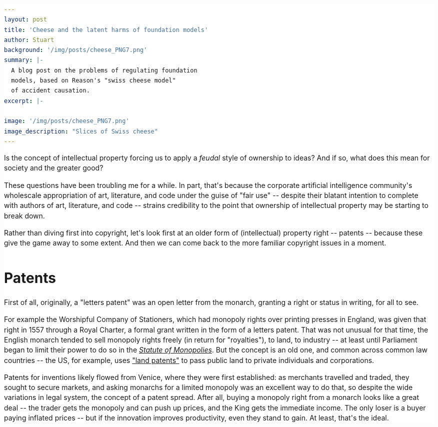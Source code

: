 ```yaml
---
layout: post
title: 'Cheese and the latent harms of foundation models'
author: Stuart
background: '/img/posts/cheese_PNG7.png'
summary: |-
  A blog post on the problems of regulating foundation
  models, based on Reason's "swiss cheese model"
  of accident causation.
excerpt: |-
  
image: '/img/posts/cheese_PNG7.png'
image_description: "Slices of Swiss cheese"
---
```


Is the concept of intellectual property forcing us to apply a *feudal* style of
ownership to ideas? And if so, what does this mean for society and the greater
good?

These questions have been troubling me for a while. In part, that's because the
corporate artificial intelligence community's wholescale appropriation of art,
literature, and code under the guise of "fair use" -- despite their blatant
intention to complete with authors of art, literature, and code -- strains
credibility to the point that ownership of intellectual property may be starting
to break down. 

Rather than diving first into copyright, let's look first at an older form of 
(intellectual) property right -- patents -- because these give the game away to
some extent. And then we can come back to the more familiar copyright issues 
in a moment.

# Patents

First of all, originally, a "letters patent" was an open letter from the
monarch, granting a right or status in writing, for all to see.

For example the Worshipful Company of Stationers, which had monopoly rights over
printing presses in England, was given that right in 1557 through a Royal
Charter, a formal grant written in the form of a letters patent. That was not
unusual for that time, the English monarch tended to sell monopoly rights freely
(in return for "royalties"), to land, to industry -- at least until Parliament
began to limit their power to do so in the [*Statute of
Monopolies*](https://www.legislation.gov.uk/aep/Ja1/21/3/contents). But the
concept is an old one, and common across common law countries -- the US, for
example, uses ["land patents"](https://en.wikipedia.org/wiki/Land_patent) to
pass public land to private individuals and corporations. 

Patents for inventions likely flowed from Venice, where they were first
established: as merchants travelled and traded, they sought to secure markets,
and asking monarchs for a limited monopoly was an excellent way to do that, so
despite the wide variations in legal system, the concept of a patent spread.
After all, buying a monopoly right from a monarch looks like a great deal -- the
trader gets the monopoly and can push up prices, and the King gets the immediate
income. The only loser is a buyer paying inflated prices -- but if the
innovation improves productivity, even they stand to gain. At least, that's the
ideal. 
